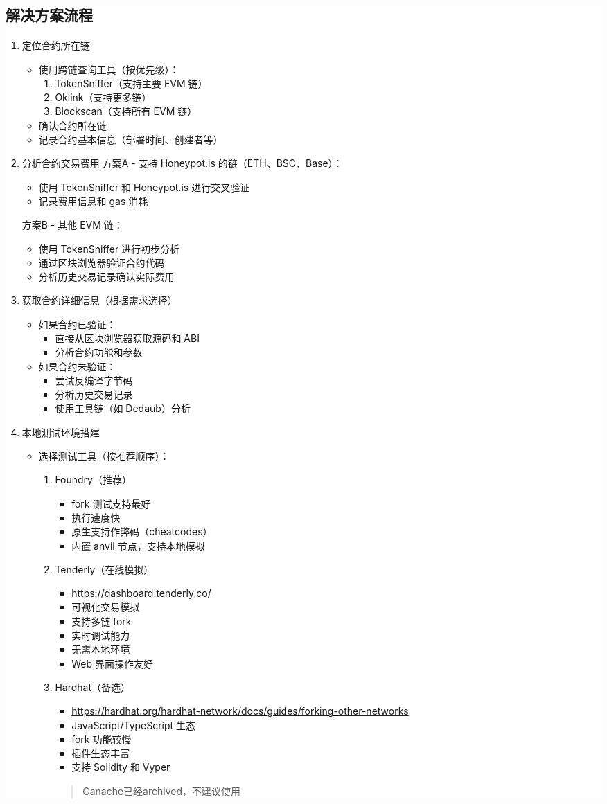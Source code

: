 
## 解决方案流程

1. 定位合约所在链
   - 使用跨链查询工具（按优先级）：
     1. TokenSniffer（支持主要 EVM 链）
     2. Oklink（支持更多链）
     3. Blockscan（支持所有 EVM 链）
   - 确认合约所在链
   - 记录合约基本信息（部署时间、创建者等）

2. 分析合约交易费用
   方案A - 支持 Honeypot.is 的链（ETH、BSC、Base）：
   - 使用 TokenSniffer 和 Honeypot.is 进行交叉验证
   - 记录费用信息和 gas 消耗

   方案B - 其他 EVM 链：
   - 使用 TokenSniffer 进行初步分析
   - 通过区块浏览器验证合约代码
   - 分析历史交易记录确认实际费用

3. 获取合约详细信息（根据需求选择）
   - 如果合约已验证：
     - 直接从区块浏览器获取源码和 ABI
     - 分析合约功能和参数
   - 如果合约未验证：
     - 尝试反编译字节码
     - 分析历史交易记录
     - 使用工具链（如 Dedaub）分析

4. 本地测试环境搭建
   - 选择测试工具（按推荐顺序）：
     1. Foundry（推荐）
        - fork 测试支持最好
        - 执行速度快
        - 原生支持作弊码（cheatcodes）
        - 内置 anvil 节点，支持本地模拟
     
     2. Tenderly（在线模拟）
        - https://dashboard.tenderly.co/
        - 可视化交易模拟
        - 支持多链 fork
        - 实时调试能力
        - 无需本地环境
        - Web 界面操作友好
     
     3. Hardhat（备选）
        - https://hardhat.org/hardhat-network/docs/guides/forking-other-networks
        - JavaScript/TypeScript 生态
        - fork 功能较慢
        - 插件生态丰富
        - 支持 Solidity 和 Vyper  

        > Ganache已经archived，不建议使用  
